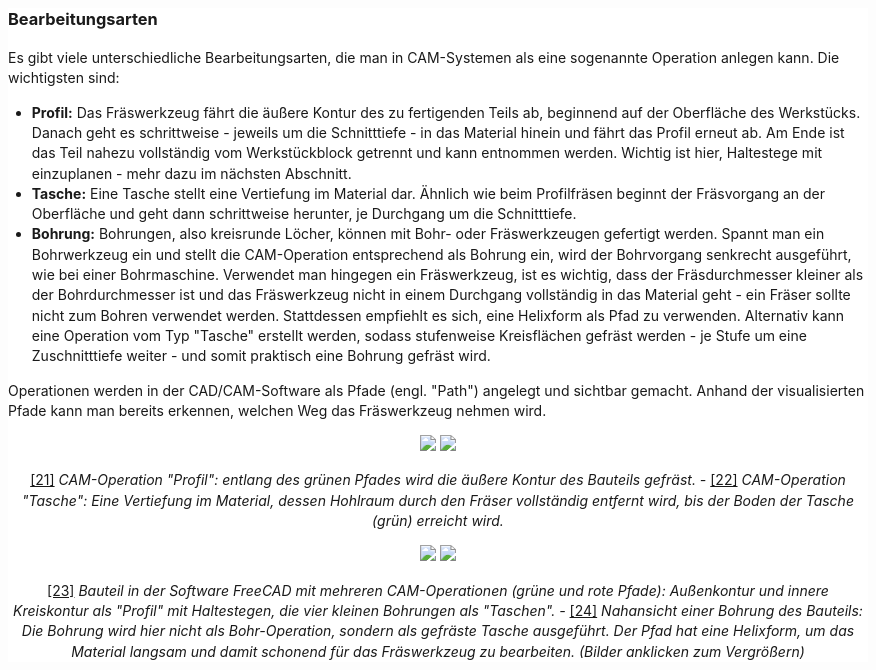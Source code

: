 

### Bearbeitungsarten

Es gibt viele unterschiedliche Bearbeitungsarten, die man in CAM-Systemen als eine sogenannte Operation anlegen kann. Die wichtigsten sind:

- **Profil:** Das Fräswerkzeug fährt die äußere Kontur des zu fertigenden Teils ab, beginnend auf der Oberfläche des Werkstücks. Danach geht es schrittweise - jeweils um die Schnitttiefe - in das Material hinein und fährt das Profil erneut ab. Am Ende ist das Teil nahezu vollständig vom Werkstückblock getrennt und kann entnommen werden. Wichtig ist hier, Haltestege mit einzuplanen - mehr dazu im nächsten Abschnitt.
- **Tasche:** Eine Tasche stellt eine Vertiefung im Material dar. Ähnlich wie beim Profilfräsen beginnt der Fräsvorgang an der Oberfläche und geht dann schrittweise herunter, je Durchgang um die Schnitttiefe.
- **Bohrung:** Bohrungen, also kreisrunde Löcher, können mit Bohr- oder Fräswerkzeugen gefertigt werden. Spannt man ein Bohrwerkzeug ein und stellt die CAM-Operation entsprechend als Bohrung ein, wird der Bohrvorgang senkrecht ausgeführt, wie bei einer Bohrmaschine. Verwendet man hingegen ein Fräswerkzeug, ist es wichtig, dass der Fräsdurchmesser kleiner als der Bohrdurchmesser ist und das Fräswerkzeug nicht in einem Durchgang vollständig in das Material geht - ein Fräser sollte nicht zum Bohren verwendet werden. Stattdessen empfiehlt es sich, eine Helixform als Pfad zu verwenden. Alternativ kann eine Operation vom Typ "Tasche" erstellt werden,  sodass stufenweise Kreisflächen gefräst werden - je Stufe um eine Zuschnitttiefe weiter - und somit praktisch eine Bohrung gefräst wird.

Operationen werden in der CAD/CAM-Software als Pfade (engl. "Path") angelegt und sichtbar gemacht. Anhand der visualisierten Pfade kann man bereits erkennen, welchen Weg das Fräswerkzeug nehmen wird.

<p align="center">
<img height="350" src="https://user-images.githubusercontent.com/123781559/233691233-ffcd7bdb-982f-4f83-97f9-7e19545b5e62.png">
<img height="350" src="https://user-images.githubusercontent.com/123781559/233691332-96c767ad-e786-4668-a330-ffea015f7636.png">
</p>


<p align="center">
<a href="#s21">[21]</a> <i> CAM-Operation "Profil": entlang des grünen Pfades wird die äußere Kontur des Bauteils gefräst. - </i>
<a href="#s22">[22]</a> <i> CAM-Operation "Tasche": Eine Vertiefung im Material, dessen Hohlraum durch den Fräser vollständig entfernt wird, bis der Boden der Tasche (grün) erreicht wird. </i>
</p>

<p align="center">
<img height="350" src="https://user-images.githubusercontent.com/123781559/233691428-f2fa0dd5-54d3-489a-863b-40f37615784a.png">
<img height="350" src="https://user-images.githubusercontent.com/123781559/233691467-edc4197a-1843-42ab-8df7-a78c20f94bc1.png">
</p>


<p align="center">
<a href="#s23">[23]</a> <i> Bauteil in der Software FreeCAD mit mehreren CAM-Operationen (grüne und rote Pfade): Außenkontur und innere Kreiskontur als "Profil" mit Haltestegen, die vier kleinen Bohrungen als "Taschen". - </i>
<a href="#s24">[24]</a> <i> Nahansicht einer Bohrung des Bauteils: Die Bohrung wird hier nicht als Bohr-Operation, sondern als gefräste Tasche ausgeführt. Der Pfad hat eine Helixform, um das Material langsam und damit schonend für das Fräswerkzeug zu bearbeiten. (Bilder anklicken zum Vergrößern) </i>
</p>
